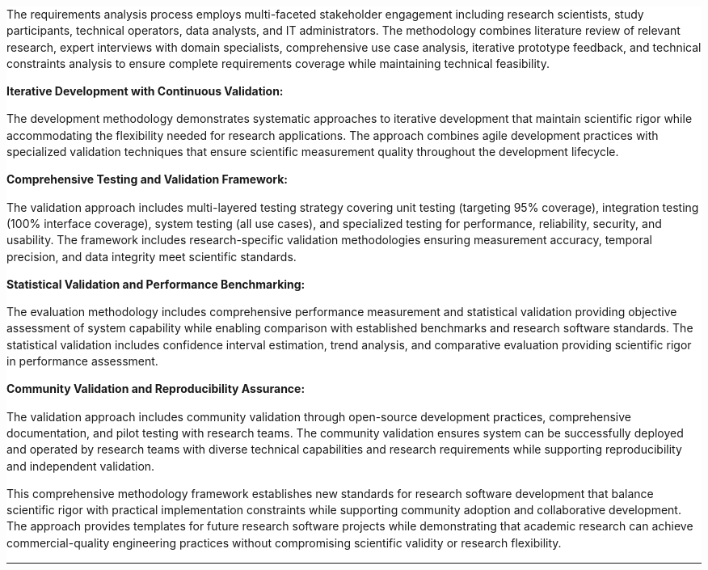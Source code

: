 The requirements analysis process employs multi-faceted stakeholder engagement including research scientists, study
participants, technical operators, data analysts, and IT administrators. The methodology combines literature review of
relevant research, expert interviews with domain specialists, comprehensive use case analysis, iterative prototype
feedback, and technical constraints analysis to ensure complete requirements coverage while maintaining technical
feasibility.

**Iterative Development with Continuous Validation:**

The development methodology demonstrates systematic approaches to iterative development that maintain scientific rigor
while accommodating the flexibility needed for research applications. The approach combines agile development practices
with specialized validation techniques that ensure scientific measurement quality throughout the development lifecycle.

**Comprehensive Testing and Validation Framework:**

The validation approach includes multi-layered testing strategy covering unit testing (targeting 95% coverage),
integration testing (100% interface coverage), system testing (all use cases), and specialized testing for performance,
reliability, security, and usability. The framework includes research-specific validation methodologies ensuring
measurement accuracy, temporal precision, and data integrity meet scientific standards.

**Statistical Validation and Performance Benchmarking:**

The evaluation methodology includes comprehensive performance measurement and statistical validation providing objective
assessment of system capability while enabling comparison with established benchmarks and research software standards.
The statistical validation includes confidence interval estimation, trend analysis, and comparative evaluation providing
scientific rigor in performance assessment.

**Community Validation and Reproducibility Assurance:**

The validation approach includes community validation through open-source development practices, comprehensive
documentation, and pilot testing with research teams. The community validation ensures system can be successfully
deployed and operated by research teams with diverse technical capabilities and research requirements while supporting
reproducibility and independent validation.

This comprehensive methodology framework establishes new standards for research software development that balance
scientific rigor with practical implementation constraints while supporting community adoption and collaborative
development. The approach provides templates for future research software projects while demonstrating that academic
research can achieve commercial-quality engineering practices without compromising scientific validity or research
flexibility.

---
